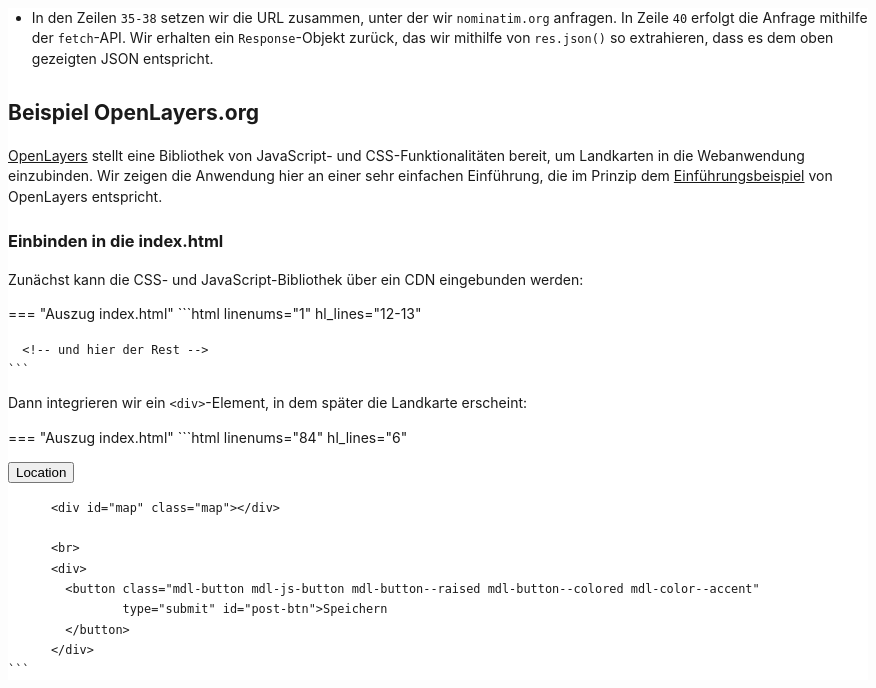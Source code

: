 - In den Zeilen `35-38` setzen wir die URL zusammen, unter der wir `nominatim.org` anfragen. In Zeile `40` erfolgt die Anfrage mithilfe der `fetch`-API. Wir erhalten ein `Response`-Objekt zurück, das wir mithilfe von `res.json()` so extrahieren, dass es dem oben gezeigten JSON entspricht. 


## Beispiel OpenLayers.org

[OpenLayers](https://openlayers.org/) stellt eine Bibliothek von JavaScript- und CSS-Funktionalitäten bereit, um Landkarten in die Webanwendung einzubinden. Wir zeigen die Anwendung hier an einer sehr einfachen Einführung, die im Prinzip dem [Einführungsbeispiel](https://openlayers.org/en/latest/doc/quickstart.html) von OpenLayers entspricht. 

### Einbinden in die index.html

Zunächst kann die CSS- und JavaScript-Bibliothek über ein CDN eingebunden werden:

=== "Auszug index.html"
	```html linenums="1" hl_lines="12-13"
	<!doctype html>
	<html lang="en">
	<head>
	  <meta charset="UTF-8">
	  <meta name="viewport"
	        content="width=device-width, user-scalable=no, initial-scale=1.0, maximum-scale=1.0, minimum-scale=1.0">
	  <meta http-equiv="X-UA-Compatible" content="ie=edge">
	  <title>IKT-PWA</title>
	  <link rel="stylesheet" href="https://fonts.googleapis.com/css?family=Roboto:400,700">
	  <link rel="stylesheet" href="https://fonts.googleapis.com/icon?family=Material+Icons">
	  <link rel="stylesheet" href="https://code.getmdl.io/1.3.0/material.blue_grey-red.min.css">
	  <link rel="stylesheet" href="https://cdn.jsdelivr.net/gh/openlayers/openlayers.github.io@master/en/v6.14.1/css/ol.css" type="text/css">
	  <script src="https://cdn.jsdelivr.net/gh/openlayers/openlayers.github.io@master/en/v6.14.1/build/ol.js"></script>
	  <link rel="stylesheet" href="/src/css/app.css">
	  <link rel="stylesheet" href="/src/css/feed.css">
	  <link rel="manifest" href="manifest.webmanifest">

	  <!-- und hier der Rest -->
	```

Dann integrieren wir ein `<div>`-Element, in dem später die Landkarte erscheint:


=== "Auszug index.html"
	```html linenums="84" hl_lines="6"
          <div class="input-section">
            <button class="mdl-button mdl-js-button mdl-button--colored" type="button" id="location-btn">Location</button>
            <div class="mdl-spinner mdl-js-spinner is-active" id="location-loader"></div>
          </div>
          
          <div id="map" class="map"></div>

          <br>
          <div>
            <button class="mdl-button mdl-js-button mdl-button--raised mdl-button--colored mdl-color--accent"
                    type="submit" id="post-btn">Speichern
            </button>
          </div>
	```
